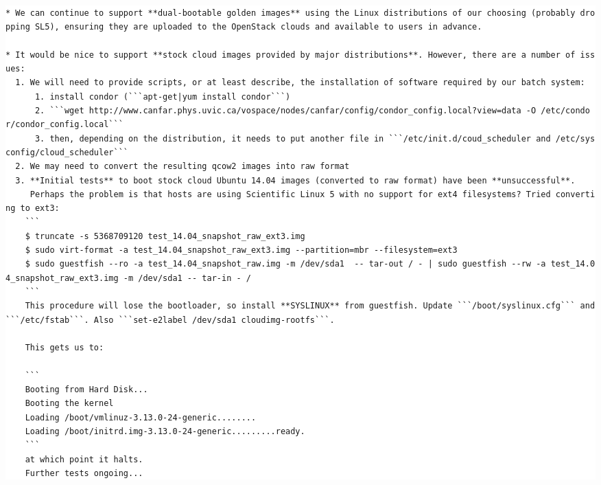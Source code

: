 ```
* We can continue to support **dual-bootable golden images** using the Linux distributions of our choosing (probably dropping SL5), ensuring they are uploaded to the OpenStack clouds and available to users in advance.

* It would be nice to support **stock cloud images provided by major distributions**. However, there are a number of issues:
  1. We will need to provide scripts, or at least describe, the installation of software required by our batch system:
      1. install condor (```apt-get|yum install condor```)
      2. ```wget http://www.canfar.phys.uvic.ca/vospace/nodes/canfar/config/condor_config.local?view=data -O /etc/condor/condor_config.local```
      3. then, depending on the distribution, it needs to put another file in ```/etc/init.d/coud_scheduler and /etc/sysconfig/cloud_scheduler```
  2. We may need to convert the resulting qcow2 images into raw format
  3. **Initial tests** to boot stock cloud Ubuntu 14.04 images (converted to raw format) have been **unsuccessful**.
     Perhaps the problem is that hosts are using Scientific Linux 5 with no support for ext4 filesystems? Tried converting to ext3:
    ```
    $ truncate -s 5368709120 test_14.04_snapshot_raw_ext3.img
    $ sudo virt-format -a test_14.04_snapshot_raw_ext3.img --partition=mbr --filesystem=ext3
    $ sudo guestfish --ro -a test_14.04_snapshot_raw.img -m /dev/sda1  -- tar-out / - | sudo guestfish --rw -a test_14.04_snapshot_raw_ext3.img -m /dev/sda1 -- tar-in - /
    ```
    This procedure will lose the bootloader, so install **SYSLINUX** from guestfish. Update ```/boot/syslinux.cfg``` and ```/etc/fstab```. Also ```set-e2label /dev/sda1 cloudimg-rootfs```.

    This gets us to:

    ```
    Booting from Hard Disk...
    Booting the kernel
    Loading /boot/vmlinuz-3.13.0-24-generic........
    Loading /boot/initrd.img-3.13.0-24-generic.........ready.
    ```
    at which point it halts.
    Further tests ongoing...
